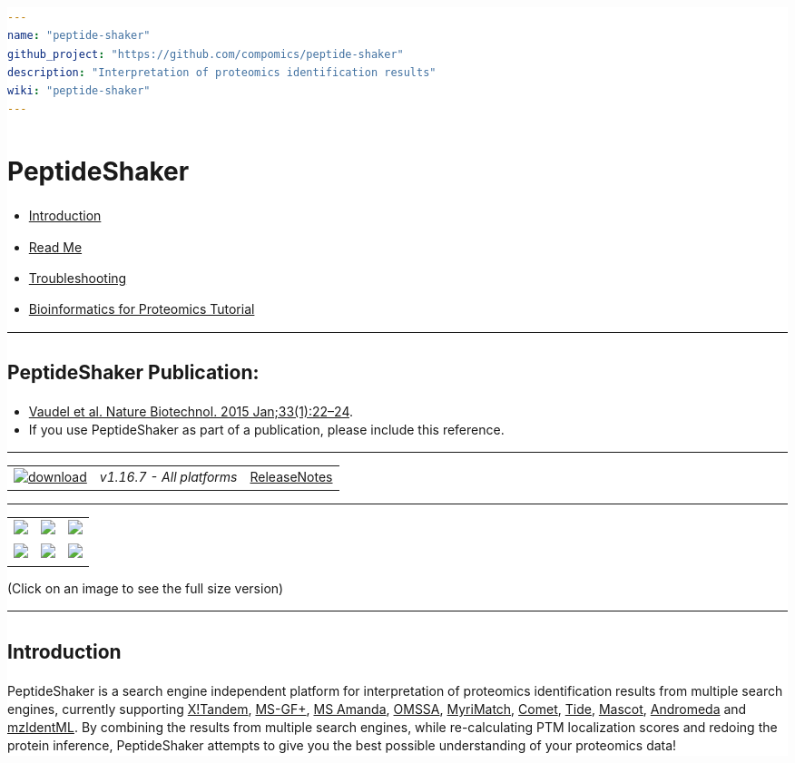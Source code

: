 ```yaml
---
name: "peptide-shaker"
github_project: "https://github.com/compomics/peptide-shaker"
description: "Interpretation of proteomics identification results"
wiki: "peptide-shaker"
---
```


# PeptideShaker #

  * [Introduction](#introduction)
  * [Read Me](#read-me)
  * [Troubleshooting](#troubleshooting)

  * [Bioinformatics for Proteomics Tutorial](http://compomics.com/bioinformatics-for-proteomics/)

---

## PeptideShaker Publication:
  * [Vaudel et al. Nature Biotechnol. 2015 Jan;33(1):22–24](http://www.nature.com/nbt/journal/v33/n1/full/nbt.3109.html).
  * If you use PeptideShaker as part of a publication, please include this reference.

---

|   |   |   |
| :------------------------- | :---------------: | :--: |
| [![download](https://github.com/compomics/peptide-shaker/wiki/images/download_button.png)](http://genesis.ugent.be/maven2/eu/isas/peptideshaker/PeptideShaker/1.16.7/PeptideShaker-1.16.7.zip) | *v1.16.7  - All platforms* | [ReleaseNotes](/projects/peptide-shaker/wiki/releasenotes.html) |

---

|  |  |  |
|:--:|:--:|:--:|
| [![](https://github.com/compomics/peptide-shaker/wiki/images/Overview_small.png)](https://github.com/compomics/peptide-shaker/wiki/images/Overview.png) | [![](https://github.com/compomics/peptide-shaker/wiki/images/SpectrumIDs_small.png)](https://github.com/compomics/peptide-shaker/wiki/images/SpectrumIDs.png) | [![](https://github.com/compomics/peptide-shaker/wiki/images/3DStructure_small.png)](https://github.com/compomics/peptide-shaker/wiki/images/3DStructure.png) |
| [![](https://github.com/compomics/peptide-shaker/wiki/images/GO_Enrichment_small.png)](https://github.com/compomics/peptide-shaker/wiki/images/GO_Enrichment.png) | [![](https://github.com/compomics/peptide-shaker/wiki/images/Validation_small.png)](https://github.com/compomics/peptide-shaker/wiki/images/Validation.png) | [![](https://github.com/compomics/peptide-shaker/wiki/images/QC_Plots_small.png)](https://github.com/compomics/peptide-shaker/wiki/images/QC_Plots.png) |

(Click on an image to see the full size version)

---

## Introduction ##

PeptideShaker is a search engine independent platform for interpretation of proteomics identification results from multiple search engines, currently supporting  [X!Tandem](http://www.thegpm.org/tandem), [MS-GF+](http://www.ncbi.nlm.nih.gov/pubmed/?term=25358478), [MS Amanda](http://ms.imp.ac.at/?goto=msamanda), [OMSSA](http://www.ncbi.nlm.nih.gov/pubmed/15473683), [MyriMatch](http://www.ncbi.nlm.nih.gov/pubmed/?term=17269722), [Comet](http://comet-ms.sourceforge.net/), [Tide](http://cruxtoolkit.sourceforge.net), [Mascot](http://www.matrixscience.com), [Andromeda](http://www.coxdocs.org/doku.php?id=maxquant:andromeda:start) and [mzIdentML](http://www.psidev.info/mzidentml). By combining the results from multiple search engines, while re-calculating PTM localization scores and redoing the protein inference, PeptideShaker attempts to give you the best possible understanding of your proteomics data!

